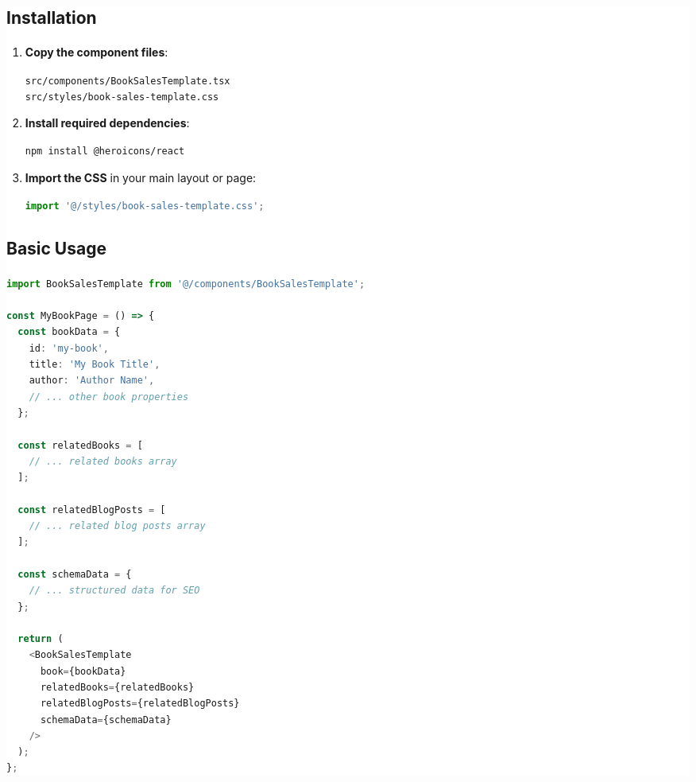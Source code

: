 ## Installation

1. **Copy the component files**:
   ```bash
   src/components/BookSalesTemplate.tsx
   src/styles/book-sales-template.css
   ```

2. **Install required dependencies**:
   ```bash
   npm install @heroicons/react
   ```

3. **Import the CSS** in your main layout or page:
   ```typescript
   import '@/styles/book-sales-template.css';
   ```

## Basic Usage

```typescript
import BookSalesTemplate from '@/components/BookSalesTemplate';

const MyBookPage = () => {
  const bookData = {
    id: 'my-book',
    title: 'My Book Title',
    author: 'Author Name',
    // ... other book properties
  };

  const relatedBooks = [
    // ... related books array
  ];

  const relatedBlogPosts = [
    // ... related blog posts array
  ];

  const schemaData = {
    // ... structured data for SEO
  };

  return (
    <BookSalesTemplate
      book={bookData}
      relatedBooks={relatedBooks}
      relatedBlogPosts={relatedBlogPosts}
      schemaData={schemaData}
    />
  );
};
```
